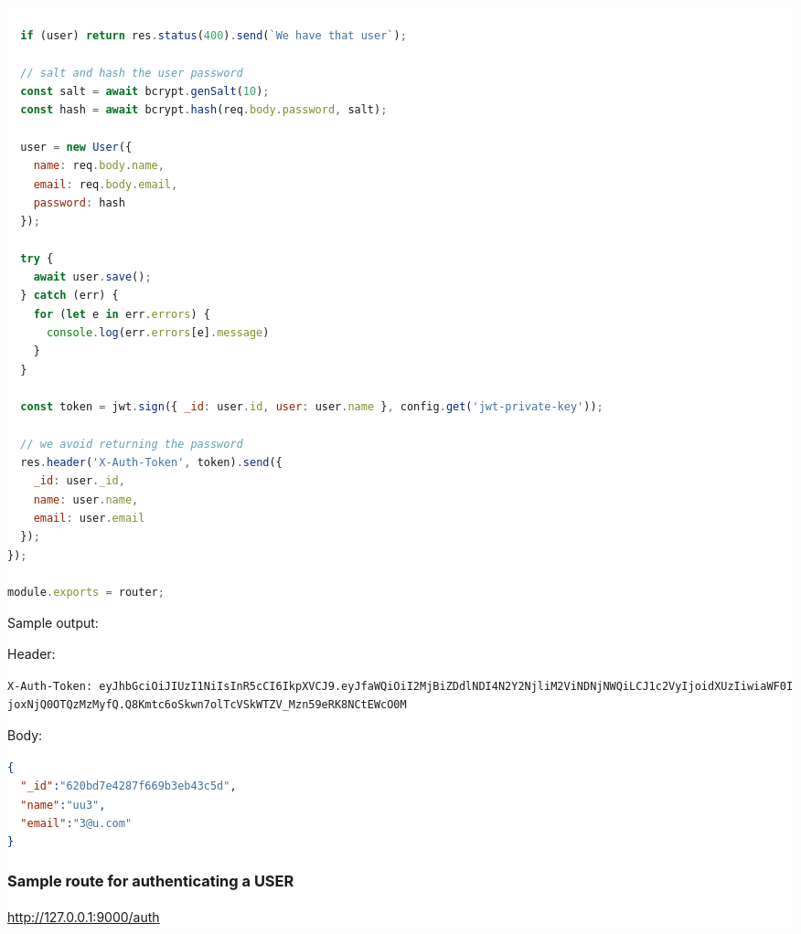 ```js

  if (user) return res.status(400).send(`We have that user`);

  // salt and hash the user password
  const salt = await bcrypt.genSalt(10);
  const hash = await bcrypt.hash(req.body.password, salt);

  user = new User({
    name: req.body.name,
    email: req.body.email,
    password: hash
  });

  try {
    await user.save();
  } catch (err) {
    for (let e in err.errors) {
      console.log(err.errors[e].message)
    }
  }

  const token = jwt.sign({ _id: user.id, user: user.name }, config.get('jwt-private-key'));

  // we avoid returning the password  
  res.header('X-Auth-Token', token).send({
    _id: user._id,
    name: user.name,
    email: user.email
  });
});

module.exports = router;
```

Sample output:

Header:

```
X-Auth-Token: eyJhbGciOiJIUzI1NiIsInR5cCI6IkpXVCJ9.eyJfaWQiOiI2MjBiZDdlNDI4N2Y2NjliM2ViNDNjNWQiLCJ1c2VyIjoidXUzIiwiaWF0IjoxNjQ0OTQzMzMyfQ.Q8Kmtc6oSkwn7olTcVSkWTZV_Mzn59eRK8NCtEWcO0M
```

Body:
```json
{
  "_id":"620bd7e4287f669b3eb43c5d",
  "name":"uu3",
  "email":"3@u.com"
}
```

### Sample route for authenticating a USER
http://127.0.0.1:9000/auth
